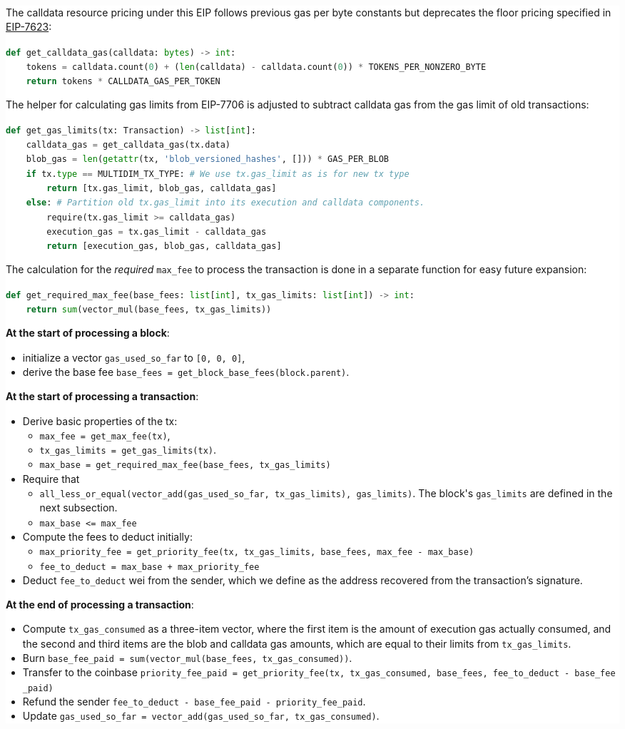 The calldata resource pricing under this EIP follows previous gas per byte constants but deprecates the floor pricing specified in [EIP-7623](./eip-7623.md):

```python
def get_calldata_gas(calldata: bytes) -> int:
    tokens = calldata.count(0) + (len(calldata) - calldata.count(0)) * TOKENS_PER_NONZERO_BYTE
    return tokens * CALLDATA_GAS_PER_TOKEN
```

The helper for calculating gas limits from EIP-7706 is adjusted to subtract calldata gas from the gas limit of old transactions:

```python
def get_gas_limits(tx: Transaction) -> list[int]:
    calldata_gas = get_calldata_gas(tx.data)
    blob_gas = len(getattr(tx, 'blob_versioned_hashes', [])) * GAS_PER_BLOB
    if tx.type == MULTIDIM_TX_TYPE: # We use tx.gas_limit as is for new tx type
        return [tx.gas_limit, blob_gas, calldata_gas]
    else: # Partition old tx.gas_limit into its execution and calldata components.
        require(tx.gas_limit >= calldata_gas)  
        execution_gas = tx.gas_limit - calldata_gas
        return [execution_gas, blob_gas, calldata_gas]
```

The calculation for the *required* `max_fee` to process the transaction is done in a separate function for easy future expansion:

```python
def get_required_max_fee(base_fees: list[int], tx_gas_limits: list[int]) -> int:
    return sum(vector_mul(base_fees, tx_gas_limits))
```

**At the start of processing a block**:

  * initialize a vector `gas_used_so_far` to `[0, 0, 0]`,
  * derive the base fee `base_fees = get_block_base_fees(block.parent)`.

**At the start of processing a transaction**:

  * Derive basic properties of the tx: 
    * `max_fee = get_max_fee(tx)`, 
    * `tx_gas_limits = get_gas_limits(tx)`.
    * `max_base = get_required_max_fee(base_fees, tx_gas_limits)`
  * Require that 
    * `all_less_or_equal(vector_add(gas_used_so_far, tx_gas_limits), gas_limits)`. The block's `gas_limits` are defined in the next subsection.
    * `max_base <= max_fee`
  * Compute the fees to deduct initially:
    * `max_priority_fee = get_priority_fee(tx, tx_gas_limits, base_fees, max_fee - max_base)`
    * `fee_to_deduct = max_base + max_priority_fee`
  * Deduct `fee_to_deduct` wei from the sender, which we define as the address recovered from the transaction’s signature. 

**At the end of processing a transaction**:

  * Compute `tx_gas_consumed` as a three-item vector, where the first item is the amount of execution gas actually consumed, and the second and third items are the blob and calldata gas amounts, which are equal to their limits from `tx_gas_limits`.
  * Burn `base_fee_paid = sum(vector_mul(base_fees, tx_gas_consumed))`.
  * Transfer to the coinbase `priority_fee_paid = get_priority_fee(tx, tx_gas_consumed, base_fees, fee_to_deduct - base_fee_paid)`
  * Refund the sender `fee_to_deduct - base_fee_paid - priority_fee_paid`.
  * Update `gas_used_so_far = vector_add(gas_used_so_far, tx_gas_consumed)`.

